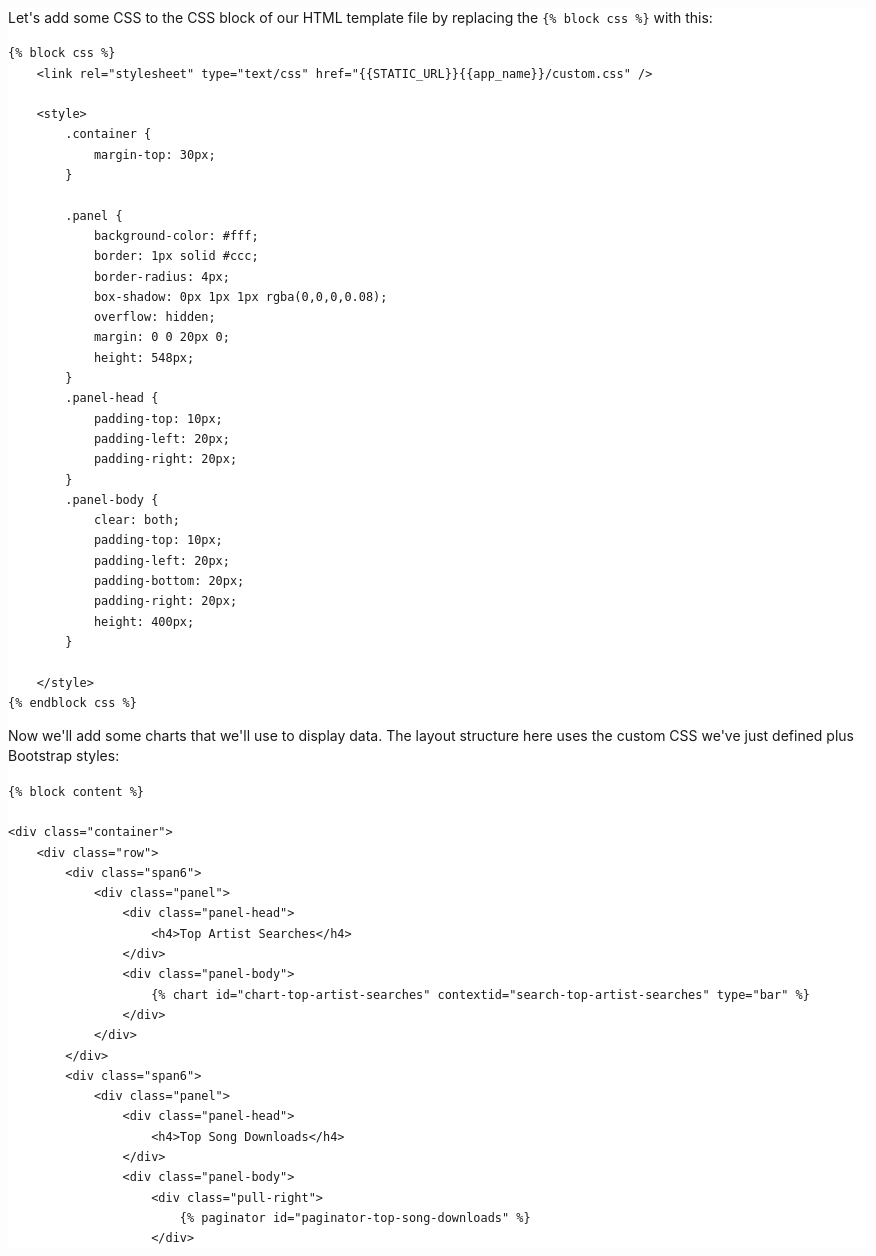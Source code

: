 Let's add some CSS to the CSS block of our HTML template file by replacing the 
`{% block css %}` with this:

	
	{% block css %}
	    <link rel="stylesheet" type="text/css" href="{{STATIC_URL}}{{app_name}}/custom.css" />

	    <style>        
	        .container {
	            margin-top: 30px;
	        }
	     
	        .panel {
	            background-color: #fff;
	            border: 1px solid #ccc;
	            border-radius: 4px;
	            box-shadow: 0px 1px 1px rgba(0,0,0,0.08);
	            overflow: hidden;
	            margin: 0 0 20px 0;
	            height: 548px;
	        }
	        .panel-head {
	            padding-top: 10px;
	            padding-left: 20px;
	            padding-right: 20px;
	        }
	        .panel-body {
	            clear: both;
	            padding-top: 10px;
	            padding-left: 20px;
	            padding-bottom: 20px;
	            padding-right: 20px;
	            height: 400px;
	        }

	    </style>
	{% endblock css %}

Now we'll add some charts that we'll use to display data. The layout structure
here uses the custom CSS we've just defined plus Bootstrap styles:

	{% block content %}

	<div class="container">
	    <div class="row">
	        <div class="span6">
	            <div class="panel">
	                <div class="panel-head">
	                    <h4>Top Artist Searches</h4>
	                </div>
	                <div class="panel-body">
	                    {% chart id="chart-top-artist-searches" contextid="search-top-artist-searches" type="bar" %}
	                </div>
	            </div>
	        </div>
	        <div class="span6">
	            <div class="panel">
	                <div class="panel-head">
	                    <h4>Top Song Downloads</h4>
	                </div>
	                <div class="panel-body">
	                    <div class="pull-right">
	                        {% paginator id="paginator-top-song-downloads" %}
	                    </div>
